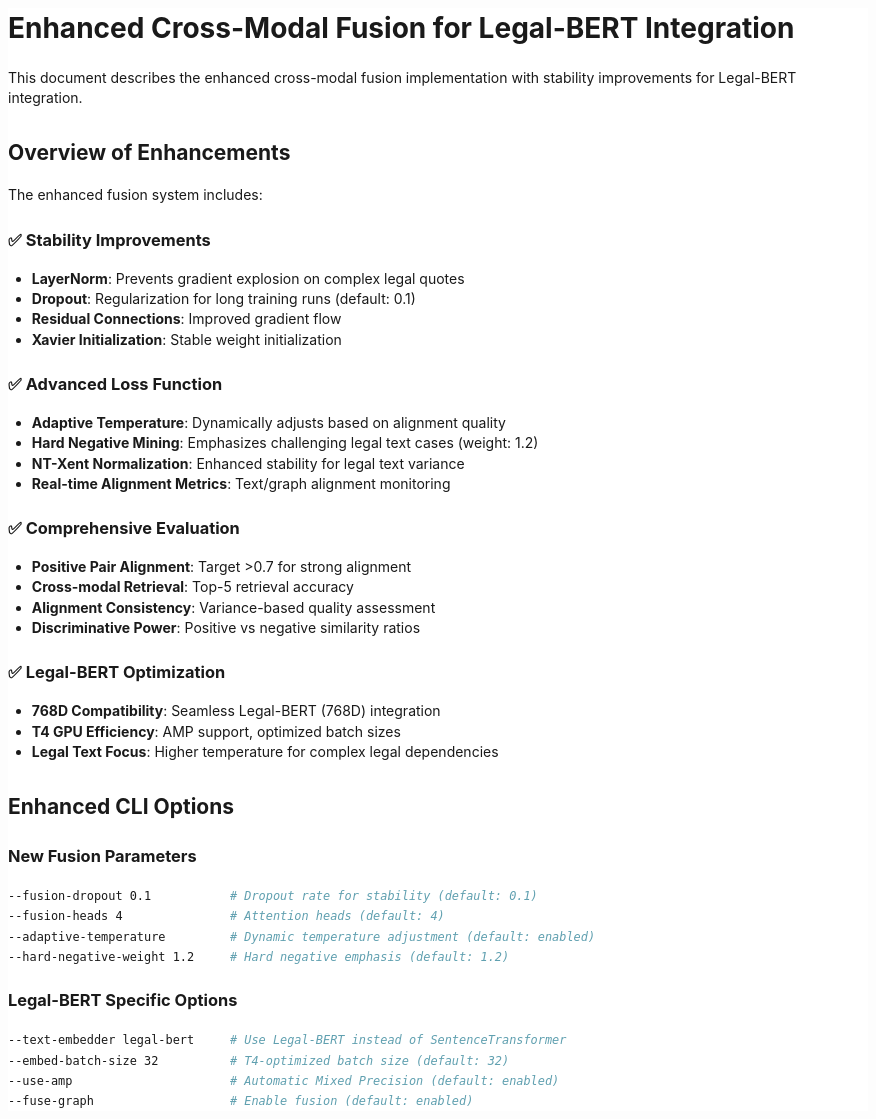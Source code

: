 # Enhanced Cross-Modal Fusion for Legal-BERT Integration

This document describes the enhanced cross-modal fusion implementation with stability improvements for Legal-BERT integration.

## Overview of Enhancements

The enhanced fusion system includes:

### ✅ **Stability Improvements**
- **LayerNorm**: Prevents gradient explosion on complex legal quotes
- **Dropout**: Regularization for long training runs (default: 0.1)
- **Residual Connections**: Improved gradient flow
- **Xavier Initialization**: Stable weight initialization

### ✅ **Advanced Loss Function**
- **Adaptive Temperature**: Dynamically adjusts based on alignment quality
- **Hard Negative Mining**: Emphasizes challenging legal text cases (weight: 1.2)
- **NT-Xent Normalization**: Enhanced stability for legal text variance
- **Real-time Alignment Metrics**: Text/graph alignment monitoring

### ✅ **Comprehensive Evaluation**
- **Positive Pair Alignment**: Target >0.7 for strong alignment
- **Cross-modal Retrieval**: Top-5 retrieval accuracy
- **Alignment Consistency**: Variance-based quality assessment
- **Discriminative Power**: Positive vs negative similarity ratios

### ✅ **Legal-BERT Optimization**
- **768D Compatibility**: Seamless Legal-BERT (768D) integration
- **T4 GPU Efficiency**: AMP support, optimized batch sizes
- **Legal Text Focus**: Higher temperature for complex legal dependencies

## Enhanced CLI Options

### New Fusion Parameters

```bash
--fusion-dropout 0.1           # Dropout rate for stability (default: 0.1)
--fusion-heads 4               # Attention heads (default: 4)
--adaptive-temperature         # Dynamic temperature adjustment (default: enabled)
--hard-negative-weight 1.2     # Hard negative emphasis (default: 1.2)
```

### Legal-BERT Specific Options

```bash
--text-embedder legal-bert     # Use Legal-BERT instead of SentenceTransformer
--embed-batch-size 32          # T4-optimized batch size (default: 32)
--use-amp                      # Automatic Mixed Precision (default: enabled)
--fuse-graph                   # Enable fusion (default: enabled)
```
